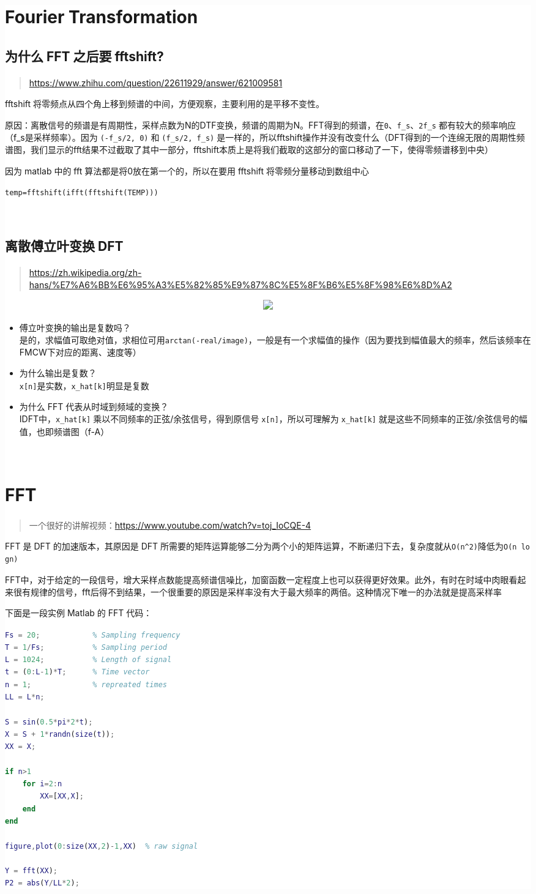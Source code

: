 # Fourier Transformation
## 为什么 FFT 之后要 fftshift?
> https://www.zhihu.com/question/22611929/answer/621009581

fftshift 将零频点从四个角上移到频谱的中间，方便观察，主要利用的是平移不变性。

原因：离散信号的频谱是有周期性，采样点数为N的DTF变换，频谱的周期为N。FFT得到的频谱，在`0`、`f_s`、`2f_s` 都有较大的频率响应（f_s是采样频率）。因为 `(-f_s/2, 0)` 和 `(f_s/2, f_s)` 是一样的，所以fftshift操作并没有改变什么（DFT得到的一个连绵无限的周期性频谱图，我们显示的fft结果不过截取了其中一部分，fftshift本质上是将我们截取的这部分的窗口移动了一下，使得零频谱移到中央）

因为 matlab 中的 fft 算法都是将0放在第一个的，所以在要用 fftshift 将零频分量移动到数组中心
```
temp=fftshift(ifft(fftshift(TEMP)))
```

<br>

## 离散傅立叶变换 DFT
> https://zh.wikipedia.org/zh-hans/%E7%A6%BB%E6%95%A3%E5%82%85%E9%87%8C%E5%8F%B6%E5%8F%98%E6%8D%A2  
  <p align="center" >
	<img src="./pictures/dft.png" width="800">
  </p>

* 傅立叶变换的输出是复数吗？  
是的，求幅值可取绝对值，求相位可用`arctan(-real/image)`，一般是有一个求幅值的操作（因为要找到幅值最大的频率，然后该频率在FMCW下对应的距离、速度等）

* 为什么输出是复数？  
`x[n]`是实数，`x_hat[k]`明显是复数 
* 为什么 FFT 代表从时域到频域的变换？  
IDFT中，`x_hat[k]` 乘以不同频率的正弦/余弦信号，得到原信号 `x[n]`，所以可理解为 `x_hat[k]` 就是这些不同频率的正弦/余弦信号的幅值，也即频谱图（f-A）

<br>

# FFT
> 一个很好的讲解视频：https://www.youtube.com/watch?v=toj_IoCQE-4  

FFT 是 DFT 的加速版本，其原因是 DFT 所需要的矩阵运算能够二分为两个小的矩阵运算，不断递归下去，复杂度就从`O(n^2)`降低为`O(n logn)`

FFT中，对于给定的一段信号，增大采样点数能提高频谱信噪比，加窗函数一定程度上也可以获得更好效果。此外，有时在时域中肉眼看起来很有规律的信号，fft后得不到结果，一个很重要的原因是采样率没有大于最大频率的两倍。这种情况下唯一的办法就是提高采样率

下面是一段实例 Matlab 的 FFT 代码：
```matlab
Fs = 20;            % Sampling frequency                    
T = 1/Fs;           % Sampling period       
L = 1024;           % Length of signal
t = (0:L-1)*T;      % Time vector
n = 1;              % repreated times 
LL = L*n;

S = sin(0.5*pi*2*t);
X = S + 1*randn(size(t));
XX = X;

if n>1
    for i=2:n
        XX=[XX,X];
    end
end

figure,plot(0:size(XX,2)-1,XX)  % raw signal

Y = fft(XX);
P2 = abs(Y/LL*2);
```